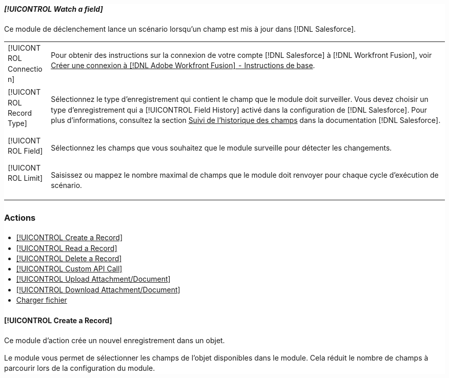#### *[!UICONTROL Watch a field]*

Ce module de déclenchement lance un scénario lorsqu’un champ est mis à jour dans [!DNL Salesforce].

<table style="table-layout:auto"> 
 <col> 
 <col> 
 <tbody> 
  <tr> 
   <td>[!UICONTROL Connection]</td> 
   <td> <p>Pour obtenir des instructions sur la connexion de votre compte [!DNL Salesforce] à [!DNL Workfront Fusion], voir <a href="/help/workfront-fusion/create-scenarios/connect-to-apps/connect-to-fusion-general.md" class="MCXref xref" data-mc-variable-override="">Créer une connexion à [!DNL Adobe Workfront Fusion] - Instructions de base</a>.</p> </td> 
  </tr> 
  <tr> 
   <td>[!UICONTROL Record Type] </td> 
   <td> <p>Sélectionnez le type d’enregistrement qui contient le champ que le module doit surveiller. Vous devez choisir un type d’enregistrement qui a [!UICONTROL Field History] activé dans la configuration de [!DNL Salesforce]. Pour plus d’informations, consultez la section <a href="https://help.salesforce.com/articleView?id=tracking_field_history.htm&amp;type=5">Suivi de l’historique des champs</a> dans la documentation [!DNL Salesforce]. </p> </td> 
  </tr> 
  <tr> 
   <td>[!UICONTROL Field]</td> 
   <td> <p>Sélectionnez les champs que vous souhaitez que le module surveille pour détecter les changements.</p> </td> 
  </tr> 
  <tr> 
   <td>[!UICONTROL Limit]</td> 
   <td> <p>Saisissez ou mappez le nombre maximal de champs que le module doit renvoyer pour chaque cycle d’exécution de scénario.</p> </td> 
  </tr> 
 </tbody> 
</table>

### Actions

* [[!UICONTROL Create a Record]](#create-a-record)
* [[!UICONTROL Read a Record]](#read-a-record)
* [[!UICONTROL Delete a Record]](#delete-a-record)
* [[!UICONTROL Custom API Call]](#custom-api-call)
* [[!UICONTROL Upload Attachment/Document]](#upload-attachmentdocument)
* [[!UICONTROL Download Attachment/Document]](#download-attachmentdocument)
* [Charger fichier](#upload-file)

#### [!UICONTROL Create a Record]

Ce module d’action crée un nouvel enregistrement dans un objet.

Le module vous permet de sélectionner les champs de l’objet disponibles dans le module. Cela réduit le nombre de champs à parcourir lors de la configuration du module.
